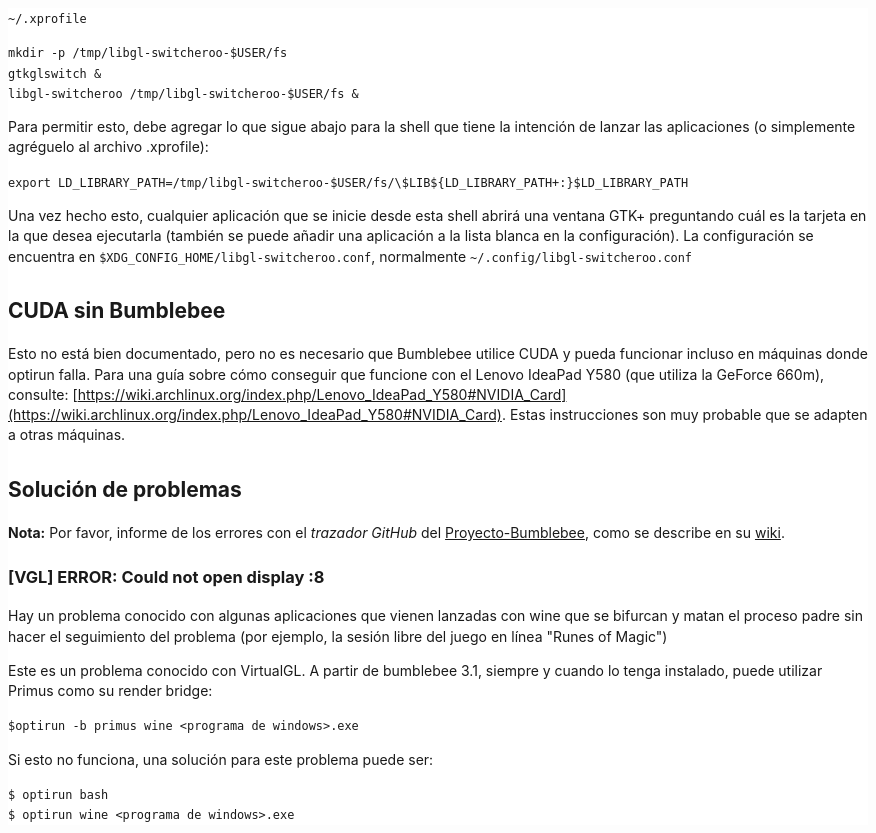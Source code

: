  `~/.xprofile` 

```
mkdir -p /tmp/libgl-switcheroo-$USER/fs
gtkglswitch &
libgl-switcheroo /tmp/libgl-switcheroo-$USER/fs &
```

Para permitir esto, debe agregar lo que sigue abajo para la shell que tiene la intención de lanzar las aplicaciones (o simplemente agréguelo al archivo .xprofile):

```
export LD_LIBRARY_PATH=/tmp/libgl-switcheroo-$USER/fs/\$LIB${LD_LIBRARY_PATH+:}$LD_LIBRARY_PATH

```

Una vez hecho esto, cualquier aplicación que se inicie desde esta shell abrirá una ventana GTK+ preguntando cuál es la tarjeta en la que desea ejecutarla (también se puede añadir una aplicación a la lista blanca en la configuración). La configuración se encuentra en `$XDG_CONFIG_HOME/libgl-switcheroo.conf`, normalmente `~/.config/libgl-switcheroo.conf`

## CUDA sin Bumblebee

Esto no está bien documentado, pero no es necesario que Bumblebee utilice CUDA y pueda funcionar incluso en máquinas donde optirun falla. Para una guía sobre cómo conseguir que funcione con el Lenovo IdeaPad Y580 (que utiliza la GeForce 660m), consulte: [https://wiki.archlinux.org/index.php/Lenovo_IdeaPad_Y580#NVIDIA_Card](https://wiki.archlinux.org/index.php/Lenovo_IdeaPad_Y580#NVIDIA_Card). Estas instrucciones son muy probable que se adapten a otras máquinas.

## Solución de problemas

**Nota:** Por favor, informe de los errores con el _trazador GitHub_ del [Proyecto-Bumblebee](https://github.com/Bumblebee-Project/Bumblebee), como se describe en su [wiki](https://github.com/Bumblebee-Project/Bumblebee/wiki/Reporting-Issues).

### [VGL] ERROR: Could not open display :8

Hay un problema conocido con algunas aplicaciones que vienen lanzadas con wine que se bifurcan y matan el proceso padre sin hacer el seguimiento del problema (por ejemplo, la sesión libre del juego en línea "Runes of Magic")

Este es un problema conocido con VirtualGL. A partir de bumblebee 3.1, siempre y cuando lo tenga instalado, puede utilizar Primus como su render bridge:

```
$optirun -b primus wine <programa de windows>.exe

```

Si esto no funciona, una solución para este problema puede ser:

```
$ optirun bash
$ optirun wine <programa de windows>.exe

```
